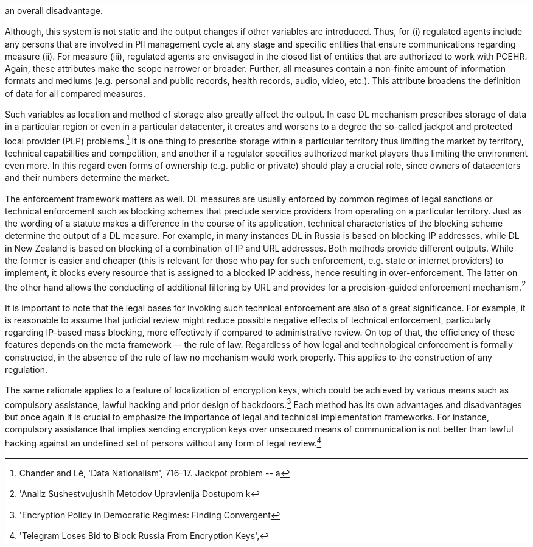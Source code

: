 an overall disadvantage.

Although, this system is not static and the output changes if other
variables are introduced. Thus, for (i) regulated agents include any
persons that are involved in PII management cycle at any stage and
specific entities that ensure communications regarding measure (ii). For
measure (iii), regulated agents are envisaged in the closed list of
entities that are authorized to work with PCEHR. Again, these attributes
make the scope narrower or broader. Further, all measures contain a
non-finite amount of information formats and mediums (e.g. personal and
public records, health records, audio, video, etc.). This attribute
broadens the definition of data for all compared measures.

Such variables as location and method of storage also greatly affect the
output. In case DL mechanism prescribes storage of data in a particular
region or even in a particular datacenter, it creates and worsens to a
degree the so-called jackpot and protected local provider (PLP)
problems.[^09chapter9_44] It is one thing to prescribe storage within a particular
territory thus limiting the market by territory, technical capabilities
and competition, and another if a regulator specifies authorized market
players thus limiting the environment even more. In this regard even
forms of ownership (e.g. public or private) should play a crucial role,
since owners of datacenters and their numbers determine the market.

The enforcement framework matters as well. DL measures are usually
enforced by common regimes of legal sanctions or technical enforcement
such as blocking schemes that preclude service providers from operating
on a particular territory. Just as the wording of a statute makes a
difference in the course of its application, technical characteristics
of the blocking scheme determine the output of a DL measure. For
example, in many instances DL in Russia is based on blocking IP
addresses, while DL in New Zealand is based on blocking of a combination
of IP and URL addresses. Both methods provide different outputs. While
the former is easier and cheaper (this is relevant for those who pay for
such enforcement, e.g. state or internet providers) to implement, it
blocks every resource that is assigned to a blocked IP address, hence
resulting in over-enforcement. The latter on the other hand allows the
conducting of additional filtering by URL and provides for a
precision-guided enforcement mechanism.[^09chapter9_45]

It is important to note that the legal bases for invoking such technical
enforcement are also of a great significance. For example, it is
reasonable to assume that judicial review might reduce possible negative
effects of technical enforcement, particularly regarding IP-based mass
blocking, more effectively if compared to administrative review. On top
of that, the efficiency of these features depends on the meta framework
-- the rule of law. Regardless of how legal and technological
enforcement is formally constructed, in the absence of the rule of law
no mechanism would work properly. This applies to the construction of
any regulation.

The same rationale applies to a feature of localization of encryption
keys, which could be achieved by various means such as compulsory
assistance, lawful hacking and prior design of backdoors.[^09chapter9_46] Each
method has its own advantages and disadvantages but once again it is
crucial to emphasize the importance of legal and technical
implementation frameworks. For instance, compulsory assistance that
implies sending encryption keys over unsecured means of communication is
not better than lawful hacking against an undefined set of persons
without any form of legal review.[^09chapter9_47]


[^09chapter9_1]: ^\*^ PhD Candidate, Victoria University of Wellington. I wish to
[^09chapter9_2]: World Wide Web and email services based on a client-server model
[^09chapter9_3]: See 'LinkedIn to be Blocked in Russia', *RAPSI*, 10 November 2016,
[^09chapter9_4]: Consider regulatory institutes such as restrictions on technology
[^09chapter9_5]: For instance, Sweden adopted the Swedish Data Bank Statute as
[^09chapter9_6]: At large DL analysis presents taxonomy and being surrounded by
[^09chapter9_7]: Valerie Braithwaite, 'Closing the Gap Between Regulation and the
[^09chapter9_8]: 'Data Localization Snapshot (Current as of January 19, 2017)',
[^09chapter9_9]: On the concept of *infosphere* see Luciano Floridi, *The Ethics of
[^09chapter9_10]: Issie Lapowsky, 'Voice Chat App Zello Turned a Blind Eye to
[^09chapter9_11]: Chander and Lê, 'Data Nationalism': 708-13.
[^09chapter9_12]: DL measures introduced in Australia (health related data) and
[^09chapter9_13]: Chander and Lê, 'Data Nationalism': 680.
[^09chapter9_14]: See Clarifying Lawful Overseas Use of Data Act, 18 U.S.C. § 2713
[^09chapter9_15]: Localized data hosting -- a requirement to store certain data on
[^09chapter9_16]: Content filtering -- censorship of data packets based on subject
[^09chapter9_17]: Shin-yi Peng and Han-wei Liu, 'The Legality of Data Residency
[^09chapter9_18]: In addition, consider the following examples: data leak
[^09chapter9_19]: Floridi, *The Ethics of Information,* 232.
[^09chapter9_20]: Alan F. Westin, *Privacy and Freedom*, New York: Atheneum, 1967,
[^09chapter9_21]: Amar Toor, 'This Twitter Bot is Tracking Dictators' Flights In
[^09chapter9_22]: Richard Perez-Pena and Matthew Rosenberg, 'Strava Fitness App Can
[^09chapter9_23]: Jason Murdock, 'U.S. Marines Email Leak Exposes Secrets of 21,000
[^09chapter9_24]: Mark Landler and John Markoff, 'Digital Fears Emerge After Data
[^09chapter9_25]: See Daniel Gervais, 'Regulation of Inchoate Technologies',
[^09chapter9_26]: WTO Agreement: Marrakesh Agreement Establishing the World Trade
[^09chapter9_27]: Peter van den Bossche and Denise Prevost, *Essentials of WTO
[^09chapter9_28]: Ibid, 49.
[^09chapter9_29]: E-Commerce WP - Taiwan (2018), 3, para. 3.1.
[^09chapter9_30]: GATT 1994: General Agreement on Tariffs and Trade 1994, arts.
[^09chapter9_31]: GATS, art XIV(a), fn 5.
[^09chapter9_32]: Kuner, 'Data Nationalism and its Discontents', 2096.
[^09chapter9_33]: Lina Dencik, Arne Hintz, and Jonathan Cable, 'Towards Data
[^09chapter9_34]: Linnet Taylor, 'What is Data Justice? The Case for Connecting
[^09chapter9_35]: Braithwaite, 'Closing the Gap', 30-33.
[^09chapter9_36]: Floridi, *The Ethics of Information*, 65-67.
[^09chapter9_37]: As an alternative to DL policies scholars sometimes refer to the
[^09chapter9_38]: 'Principles for Good Governance of Regulators (Public
[^09chapter9_39]: Berne Convention for the Protection of Literary and Artistic
[^09chapter9_40]: Peter Drahos, *A Philosophy of Intellectual Property*, Aldershot:
[^09chapter9_41]: See Luciano Floridi, 'The Method of Levels of Abstraction',
[^09chapter9_42]: 'Data Localization Snapshot', www.itic.org.
[^09chapter9_43]: Content data -- information aimed at the public (e.g. text
[^09chapter9_44]: Chander and Lê, 'Data Nationalism', 716-17. Jackpot problem -- a
[^09chapter9_45]: 'Analiz Sushestvujushih Metodov Upravlenija Dostupom k
[^09chapter9_46]: 'Encryption Policy in Democratic Regimes: Finding Convergent
[^09chapter9_47]: 'Telegram Loses Bid to Block Russia From Encryption Keys',
[^09chapter9_48]: Gervais, 'Regulation of Inchoate Technologies', 684-88.
[^09chapter9_49]: Consider the following. Russian measures require storing data
[^09chapter9_50]: By various estimates only the costs of communications data
[^09chapter9_51]: See A. Wallace Hayes, 'The Precautionary Principle', *Archives
[^09chapter9_52]: Ibid.
[^09chapter9_53]: Gervais, 'Regulation of Inchoate Technologies', 693-704.
[^09chapter9_54]: However, there is a plethora of formulas for the precautionary
[^09chapter9_55]: Gervais, 'Regulation of Inchoate Technologies', 697.
[^09chapter9_56]: The proposed framework reflects on the four ethical principles of